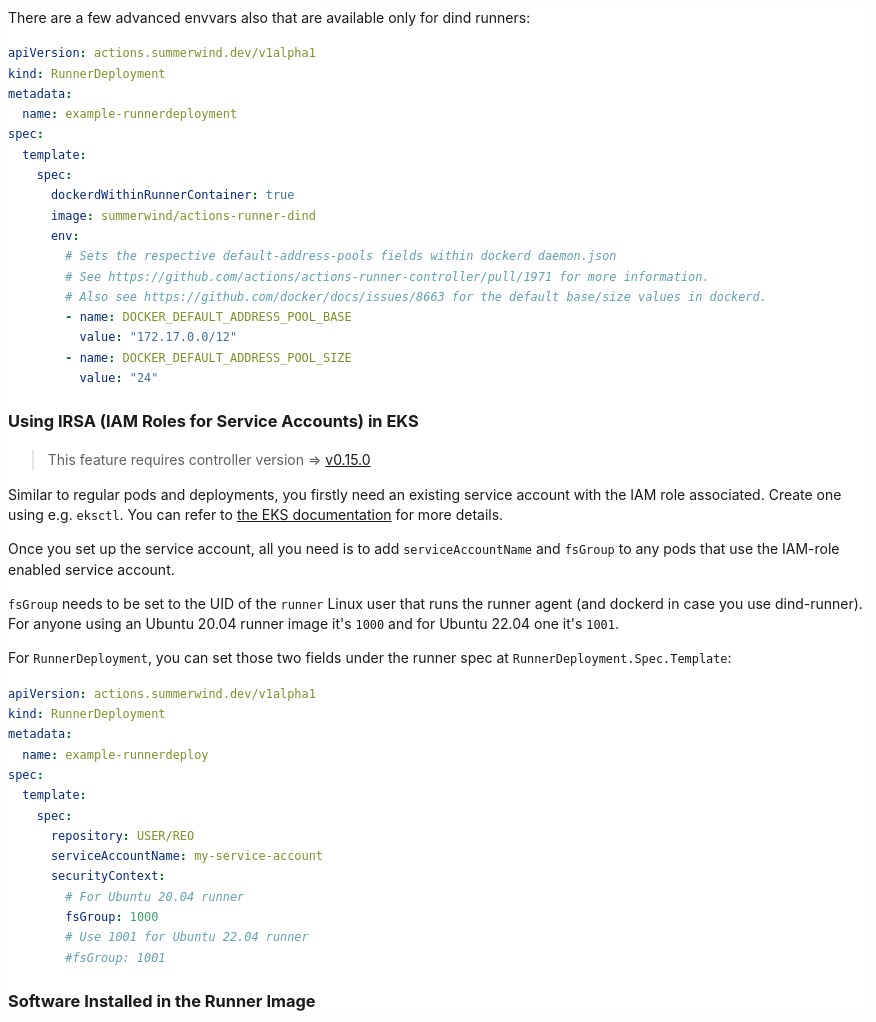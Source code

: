 There are a few advanced envvars also that are available only for dind runners:

```yaml
apiVersion: actions.summerwind.dev/v1alpha1
kind: RunnerDeployment
metadata:
  name: example-runnerdeployment
spec:
  template:
    spec:
      dockerdWithinRunnerContainer: true
      image: summerwind/actions-runner-dind
      env:
        # Sets the respective default-address-pools fields within dockerd daemon.json
        # See https://github.com/actions/actions-runner-controller/pull/1971 for more information.
        # Also see https://github.com/docker/docs/issues/8663 for the default base/size values in dockerd.
        - name: DOCKER_DEFAULT_ADDRESS_POOL_BASE
          value: "172.17.0.0/12"
        - name: DOCKER_DEFAULT_ADDRESS_POOL_SIZE
          value: "24"
```

### Using IRSA (IAM Roles for Service Accounts) in EKS

> This feature requires controller version => [v0.15.0](https://github.com/actions/actions-runner-controller/releases/tag/v0.15.0)

Similar to regular pods and deployments, you firstly need an existing service account with the IAM role associated.
Create one using e.g. `eksctl`. You can refer to [the EKS documentation](https://docs.aws.amazon.com/eks/latest/userguide/iam-roles-for-service-accounts.html) for more details.

Once you set up the service account, all you need is to add `serviceAccountName` and `fsGroup` to any pods that use the IAM-role enabled service account.

`fsGroup` needs to be set to the UID of the `runner` Linux user that runs the runner agent (and dockerd in case you use dind-runner). For anyone using an Ubuntu 20.04 runner image it's `1000` and for Ubuntu 22.04 one it's `1001`.

For `RunnerDeployment`, you can set those two fields under the runner spec at `RunnerDeployment.Spec.Template`:

```yaml
apiVersion: actions.summerwind.dev/v1alpha1
kind: RunnerDeployment
metadata:
  name: example-runnerdeploy
spec:
  template:
    spec:
      repository: USER/REO
      serviceAccountName: my-service-account
      securityContext:
        # For Ubuntu 20.04 runner
        fsGroup: 1000
        # Use 1001 for Ubuntu 22.04 runner
        #fsGroup: 1001
```
### Software Installed in the Runner Image
